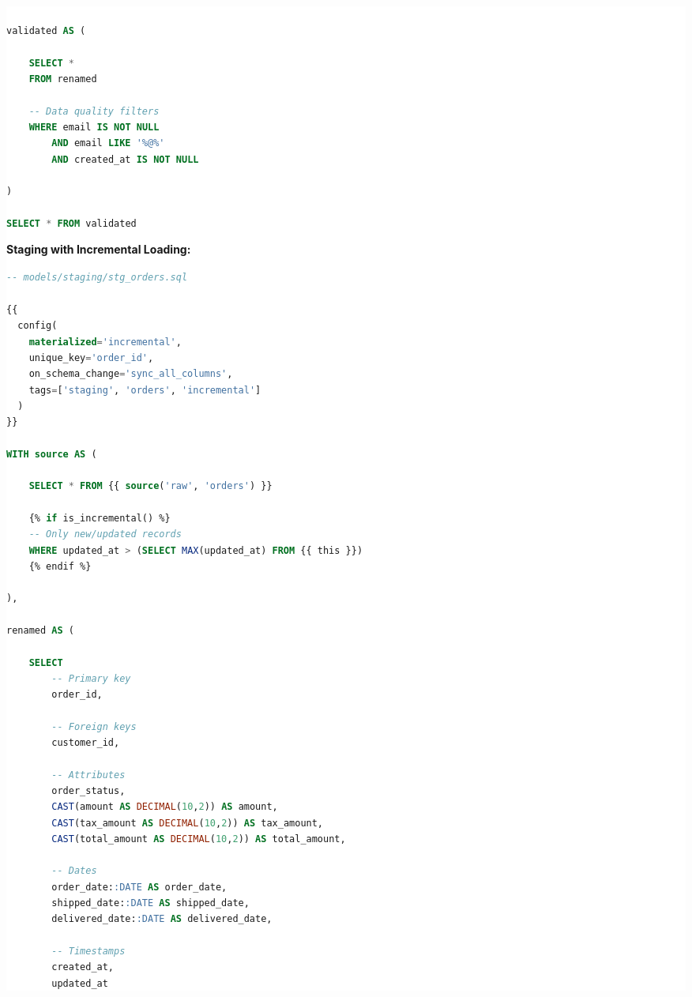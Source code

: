 ```sql

validated AS (

    SELECT *
    FROM renamed
    
    -- Data quality filters
    WHERE email IS NOT NULL
        AND email LIKE '%@%'
        AND created_at IS NOT NULL

)

SELECT * FROM validated
```

**Staging with Incremental Loading:**
```sql
-- models/staging/stg_orders.sql

{{
  config(
    materialized='incremental',
    unique_key='order_id',
    on_schema_change='sync_all_columns',
    tags=['staging', 'orders', 'incremental']
  )
}}

WITH source AS (

    SELECT * FROM {{ source('raw', 'orders') }}
    
    {% if is_incremental() %}
    -- Only new/updated records
    WHERE updated_at > (SELECT MAX(updated_at) FROM {{ this }})
    {% endif %}

),

renamed AS (

    SELECT
        -- Primary key
        order_id,
        
        -- Foreign keys
        customer_id,
        
        -- Attributes
        order_status,
        CAST(amount AS DECIMAL(10,2)) AS amount,
        CAST(tax_amount AS DECIMAL(10,2)) AS tax_amount,
        CAST(total_amount AS DECIMAL(10,2)) AS total_amount,
        
        -- Dates
        order_date::DATE AS order_date,
        shipped_date::DATE AS shipped_date,
        delivered_date::DATE AS delivered_date,
        
        -- Timestamps
        created_at,
        updated_at

```